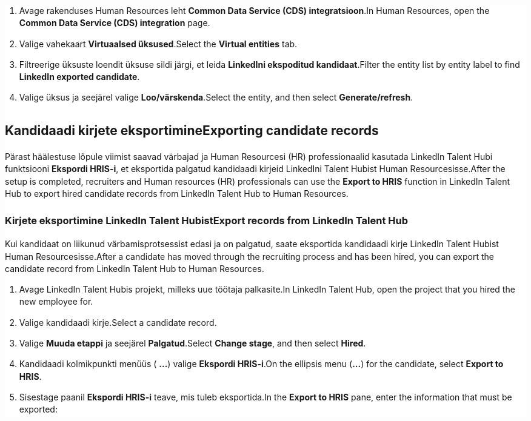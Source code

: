 1. <span data-ttu-id="ab72f-164">Avage rakenduses Human Resources leht **Common Data Service (CDS) integratsioon**.</span><span class="sxs-lookup"><span data-stu-id="ab72f-164">In Human Resources, open the **Common Data Service (CDS) integration** page.</span></span>

2. <span data-ttu-id="ab72f-165">Valige vahekaart **Virtuaalsed üksused**.</span><span class="sxs-lookup"><span data-stu-id="ab72f-165">Select the **Virtual entities** tab.</span></span>

3. <span data-ttu-id="ab72f-166">Filtreerige üksuste loendit üksuse sildi järgi, et leida **LinkedIni ekspoditud kandidaat**.</span><span class="sxs-lookup"><span data-stu-id="ab72f-166">Filter the entity list by entity label to find **LinkedIn exported candidate**.</span></span>

4. <span data-ttu-id="ab72f-167">Valige üksus ja seejärel valige **Loo/värskenda**.</span><span class="sxs-lookup"><span data-stu-id="ab72f-167">Select the entity, and then select **Generate/refresh**.</span></span>

## <a name="exporting-candidate-records"></a><span data-ttu-id="ab72f-168">Kandidaadi kirjete eksportimine</span><span class="sxs-lookup"><span data-stu-id="ab72f-168">Exporting candidate records</span></span>

<span data-ttu-id="ab72f-169">Pärast häälestuse lõpule viimist saavad värbajad ja Human Resourcesi (HR) professionaalid kasutada LinkedIn Talent Hubi funktsiooni **Ekspordi HRIS-i**, et eksportida palgatud kandidaadi kirjeid LinkedIni Talent Hubist Human Resourcesisse.</span><span class="sxs-lookup"><span data-stu-id="ab72f-169">After the setup is completed, recruiters and Human resources (HR) professionals can use the **Export to HRIS** function in LinkedIn Talent Hub to export hired candidate records from LinkedIn Talent Hub to Human Resources.</span></span>

### <a name="export-records-from-linkedin-talent-hub"></a><span data-ttu-id="ab72f-170">Kirjete eksportimine LinkedIn Talent Hubist</span><span class="sxs-lookup"><span data-stu-id="ab72f-170">Export records from LinkedIn Talent Hub</span></span>

<span data-ttu-id="ab72f-171">Kui kandidaat on liikunud värbamisprotsessist edasi ja on palgatud, saate eksportida kandidaadi kirje LinkedIn Talent Hubist Human Resourcesisse.</span><span class="sxs-lookup"><span data-stu-id="ab72f-171">After a candidate has moved through the recruiting process and has been hired, you can export the candidate record from LinkedIn Talent Hub to Human Resources.</span></span>

1. <span data-ttu-id="ab72f-172">Avage LinkedIn Talent Hubis projekt, milleks uue töötaja palkasite.</span><span class="sxs-lookup"><span data-stu-id="ab72f-172">In LinkedIn Talent Hub, open the project that you hired the new employee for.</span></span>

2. <span data-ttu-id="ab72f-173">Valige kandidaadi kirje.</span><span class="sxs-lookup"><span data-stu-id="ab72f-173">Select a candidate record.</span></span>

3. <span data-ttu-id="ab72f-174">Valige **Muuda etappi** ja seejärel **Palgatud**.</span><span class="sxs-lookup"><span data-stu-id="ab72f-174">Select **Change stage**, and then select **Hired**.</span></span>

4. <span data-ttu-id="ab72f-175">Kandidaadi kolmikpunkti menüüs ( **...**) valige **Ekspordi HRIS-i**.</span><span class="sxs-lookup"><span data-stu-id="ab72f-175">On the ellipsis menu (**...**) for the candidate, select **Export to HRIS**.</span></span>

5. <span data-ttu-id="ab72f-176">Sisestage paanil **Ekspordi HRIS-i** teave, mis tuleb eksportida.</span><span class="sxs-lookup"><span data-stu-id="ab72f-176">In the **Export to HRIS** pane, enter the information that must be exported:</span></span>
